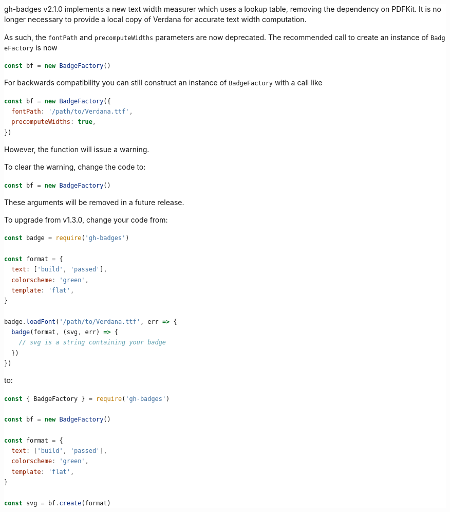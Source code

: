 gh-badges v2.1.0 implements a new text width measurer which uses a lookup table, removing the dependency
on PDFKit. It is no longer necessary to provide a local copy of Verdana for accurate text width computation.

As such, the `fontPath` and `precomputeWidths` parameters are now deprecated. The recommended call to create an instance of `BadgeFactory` is now

```js
const bf = new BadgeFactory()
```

For backwards compatibility you can still construct an instance of `BadgeFactory` with a call like

```js
const bf = new BadgeFactory({
  fontPath: '/path/to/Verdana.ttf',
  precomputeWidths: true,
})
```

However, the function will issue a warning.

To clear the warning, change the code to:

```js
const bf = new BadgeFactory()
```

These arguments will be removed in a future release.

To upgrade from v1.3.0, change your code from:

```js
const badge = require('gh-badges')

const format = {
  text: ['build', 'passed'],
  colorscheme: 'green',
  template: 'flat',
}

badge.loadFont('/path/to/Verdana.ttf', err => {
  badge(format, (svg, err) => {
    // svg is a string containing your badge
  })
})
```

to:

```js
const { BadgeFactory } = require('gh-badges')

const bf = new BadgeFactory()

const format = {
  text: ['build', 'passed'],
  colorscheme: 'green',
  template: 'flat',
}

const svg = bf.create(format)
```
